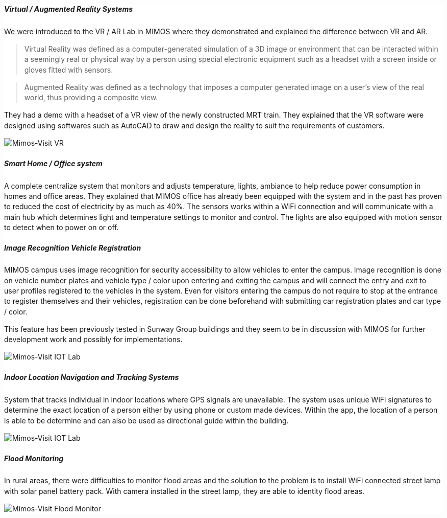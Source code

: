 <h5> Virtual / Augmented Reality Systems </h5>
We were introduced to the VR / AR Lab in MIMOS where they demonstrated and explained the difference between VR and AR.

> Virtual Reality was defined as a computer-generated simulation of a 3D image or environment that can be interacted within a seemingly real or physical way by a person using special electronic equipment such as a headset with a screen inside or gloves fitted with sensors.

> Augmented Reality was defined as a technology that imposes a computer generated image on a user’s view of the real world, thus providing a composite view.

They had a demo with a headset of a VR view of the newly constructed MRT train. They explained that the VR software were designed using softwares such as AutoCAD to draw and design the reality to suit the requirements of customers.

![Mimos-Visit VR]({filename}/images/mimos-tech-visit-2018/image_5.jpg)


<h5> Smart Home / Office system </h5>
A complete centralize system that monitors and adjusts temperature, lights, ambiance to help reduce power consumption in homes and office areas. They explained that MIMOS office has already been equipped with the system and in the past has proven to reduced the cost of electricity by as much as 40%. The sensors works within a WiFi connection and will communicate with a main hub which determines light and temperature settings to monitor and control. The lights are also equipped with motion sensor to detect when to power on or off.

<h5> Image Recognition Vehicle Registration </h5>
MIMOS campus uses image recognition for security accessibility to allow vehicles to enter the campus. Image recognition is done on vehicle number plates and vehicle type / color upon entering and exiting the campus and will connect the entry and exit to user profiles registered to the vehicles in the system. Even for visitors entering the campus do not require to stop at the entrance to register themselves and their vehicles, registration can be done beforehand with submitting car registration plates and car type / color.

This feature has been previously tested in Sunway Group buildings and they seem to be in discussion with MIMOS for further development work and possibly for implementations.


![Mimos-Visit IOT Lab]({filename}/images/mimos-tech-visit-2018/image_6.jpg)


<h5> Indoor Location Navigation and Tracking Systems </h5>
System that tracks individual in indoor locations where GPS signals are unavailable. The system uses unique WiFi signatures to determine the exact location of a person either by using phone or custom made devices. Within the app, the location of a person is able to be determine and can also be used as directional guide within the building.

![Mimos-Visit IOT Lab]({filename}/images/mimos-tech-visit-2018/image_7.jpg)


<h5> Flood Monitoring </h5>
In rural areas, there were difficulties to monitor flood areas and the solution to the problem is to install WiFi connected street lamp with solar panel battery pack. With camera installed in the street lamp, they are able to identity flood areas.

![Mimos-Visit Flood Monitor]({filename}/images/mimos-tech-visit-2018/image_8.jpg)
